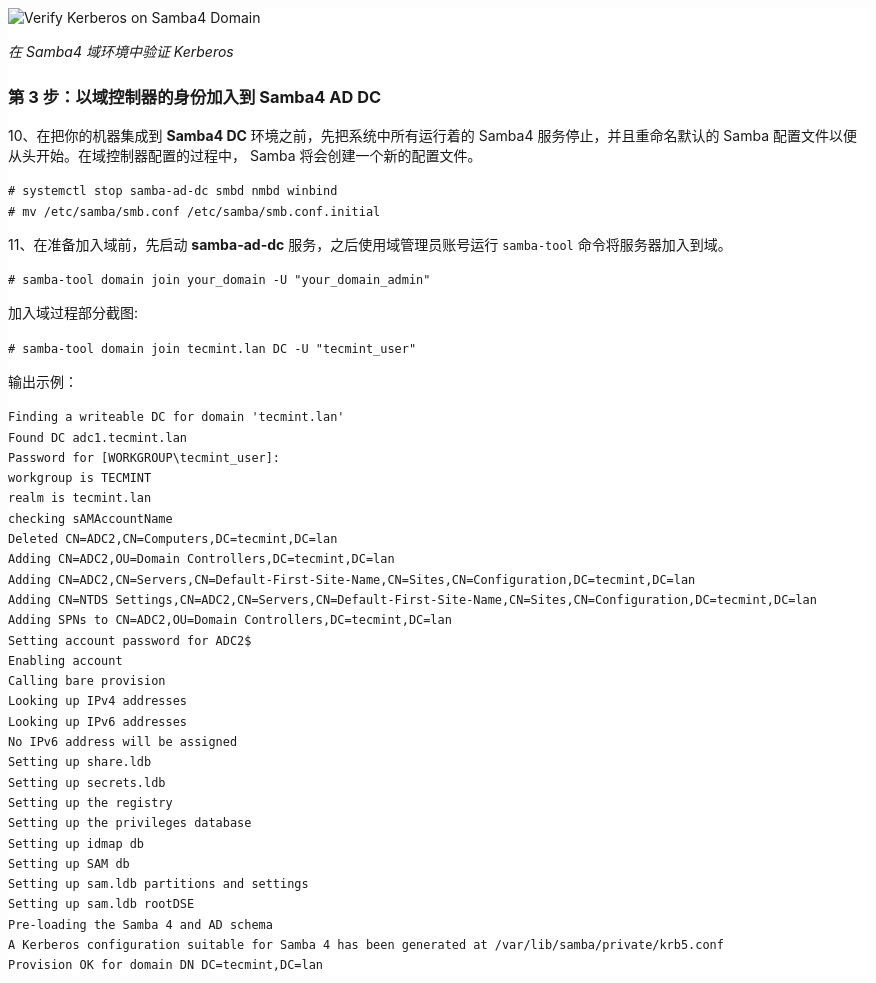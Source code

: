 ![Verify Kerberos on Samba4 Domain](/data/attachment/album/201703/31/092904wvwt33urc1ss3gwt.png)


*在 Samba4 域环境中验证 Kerberos*


### 第 3 步：以域控制器的身份加入到 Samba4 AD DC


10、在把你的机器集成到 **Samba4 DC** 环境之前，先把系统中所有运行着的 Samba4 服务停止，并且重命名默认的 Samba 配置文件以便从头开始。在域控制器配置的过程中， Samba 将会创建一个新的配置文件。



```
# systemctl stop samba-ad-dc smbd nmbd winbind
# mv /etc/samba/smb.conf /etc/samba/smb.conf.initial

```

11、在准备加入域前，先启动 **samba-ad-dc** 服务，之后使用域管理员账号运行 `samba-tool` 命令将服务器加入到域。



```
# samba-tool domain join your_domain -U "your_domain_admin"

```

加入域过程部分截图:



```
# samba-tool domain join tecmint.lan DC -U "tecmint_user"

```

输出示例：



```
Finding a writeable DC for domain 'tecmint.lan'
Found DC adc1.tecmint.lan
Password for [WORKGROUP\tecmint_user]:
workgroup is TECMINT
realm is tecmint.lan
checking sAMAccountName
Deleted CN=ADC2,CN=Computers,DC=tecmint,DC=lan
Adding CN=ADC2,OU=Domain Controllers,DC=tecmint,DC=lan
Adding CN=ADC2,CN=Servers,CN=Default-First-Site-Name,CN=Sites,CN=Configuration,DC=tecmint,DC=lan
Adding CN=NTDS Settings,CN=ADC2,CN=Servers,CN=Default-First-Site-Name,CN=Sites,CN=Configuration,DC=tecmint,DC=lan
Adding SPNs to CN=ADC2,OU=Domain Controllers,DC=tecmint,DC=lan
Setting account password for ADC2$
Enabling account
Calling bare provision
Looking up IPv4 addresses
Looking up IPv6 addresses
No IPv6 address will be assigned
Setting up share.ldb
Setting up secrets.ldb
Setting up the registry
Setting up the privileges database
Setting up idmap db
Setting up SAM db
Setting up sam.ldb partitions and settings
Setting up sam.ldb rootDSE
Pre-loading the Samba 4 and AD schema
A Kerberos configuration suitable for Samba 4 has been generated at /var/lib/samba/private/krb5.conf
Provision OK for domain DN DC=tecmint,DC=lan
```